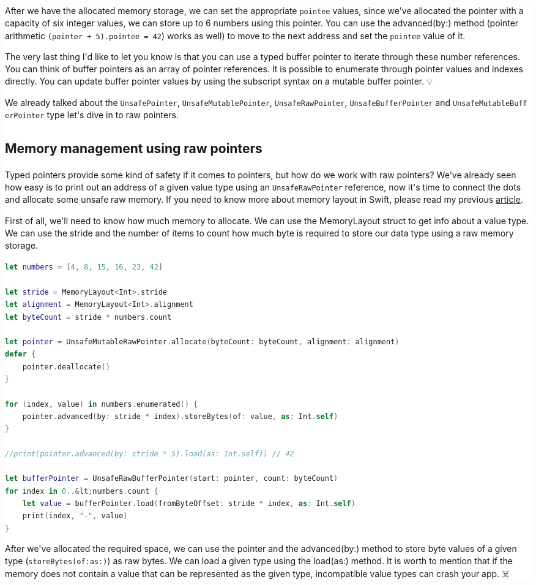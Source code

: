 After we have the allocated memory storage, we can set the appropriate `pointee` values, since we've allocated the pointer with a capacity of six integer values, we can store up to 6 numbers using this pointer. You can use the advanced(by:) method (pointer arithmetic `(pointer + 5).pointee = 42`) works as well) to move to the next address and set the `pointee` value of it.

The very last thing I'd like to let you know is that you can use a typed buffer pointer to iterate through these number references. You can think of buffer pointers as an array of pointer references. It is possible to enumerate through pointer values and indexes directly. You can update buffer pointer values by using the subscript syntax on a mutable buffer pointer. 💡

We already talked about the `UnsafePointer`, `UnsafeMutablePointer`, `UnsafeRawPointer`, `UnsafeBufferPointer` and `UnsafeMutableBufferPointer` type let's dive in to raw pointers.

## Memory management using raw pointers

Typed pointers provide some kind of safety if it comes to pointers, but how do we work with raw pointers? We've already seen how easy is to print out an address of a given value type using an `UnsafeRawPointer` reference, now it's time to connect the dots and allocate some unsafe raw memory. If you need to know more about memory layout in Swift, please read my previous [article](https://theswiftdev.com/memory-layout-in-swift/).

First of all, we'll need to know how much memory to allocate. We can use the MemoryLayout struct to get info about a value type. We can use the stride and the number of items to count how much byte is required to store our data type using a raw memory storage.

```swift
let numbers = [4, 8, 15, 16, 23, 42]

let stride = MemoryLayout<Int>.stride
let alignment = MemoryLayout<Int>.alignment
let byteCount = stride * numbers.count

let pointer = UnsafeMutableRawPointer.allocate(byteCount: byteCount, alignment: alignment)
defer {
    pointer.deallocate()
}
  
for (index, value) in numbers.enumerated() {
    pointer.advanced(by: stride * index).storeBytes(of: value, as: Int.self)
}
  
//print(pointer.advanced(by: stride * 5).load(as: Int.self)) // 42

let bufferPointer = UnsafeRawBufferPointer(start: pointer, count: byteCount)
for index in 0..&lt;numbers.count {
    let value = bufferPointer.load(fromByteOffset: stride * index, as: Int.self)
    print(index, "-", value)
}
```

After we've allocated the required space, we can use the pointer and the advanced(by:) method to store byte values of a given type (`storeBytes(of:as:)`) as raw bytes. We can load a given type using the load(as:) method. It is worth to mention that if the memory does not contain a value that can be represented as the given type, incompatible value types can crash your app. ☠️
